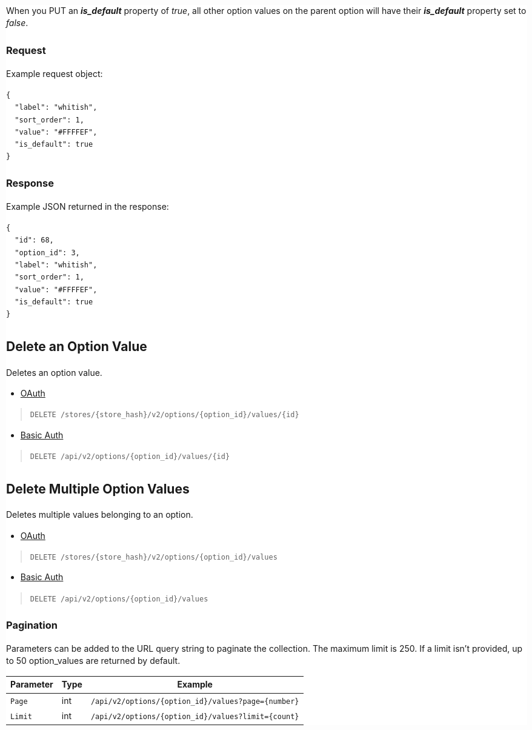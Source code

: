 When you PUT an **_is_default_** property of _true_, all other option values on the parent option will have their **_is_default_** property set to _false_.

### Request

Example request object:

```
{
  "label": "whitish",
  "sort_order": 1,
  "value": "#FFFFEF",
  "is_default": true
}
```

### Response

Example JSON returned in the response:

```
{
  "id": 68,
  "option_id": 3,
  "label": "whitish",
  "sort_order": 1,
  "value": "#FFFFEF",
  "is_default": true
}
```

## Delete an Option Value

Deletes an option value.

*   [OAuth](#delete-an-option-value-oauth)
>`DELETE /stores/{store_hash}/v2/options/{option_id}/values/{id}`</div>
*   [Basic Auth](#delete-an-option-value-basic)
>`DELETE /api/v2/options/{option_id}/values/{id}`</div>

## Delete Multiple Option Values

Deletes multiple values belonging to an option.

*   [OAuth](#delete-multiple-option-values-oauth)
>`DELETE /stores/{store_hash}/v2/options/{option_id}/values`</div>
*   [Basic Auth](#delete-multiple-option-values-basic)
>`DELETE /api/v2/options/{option_id}/values`</div>

### Pagination

Parameters can be added to the URL query string to paginate the collection. The maximum limit is 250\. If a limit isn’t provided, up to 50 option_values are returned by default.

| Parameter | Type | Example |
| --- | --- | --- |
| `Page` | int | `/api/v2/options/{option_id}/values?page={number}` |
| `Limit` | int | `/api/v2/options/{option_id}/values?limit={count}` |
